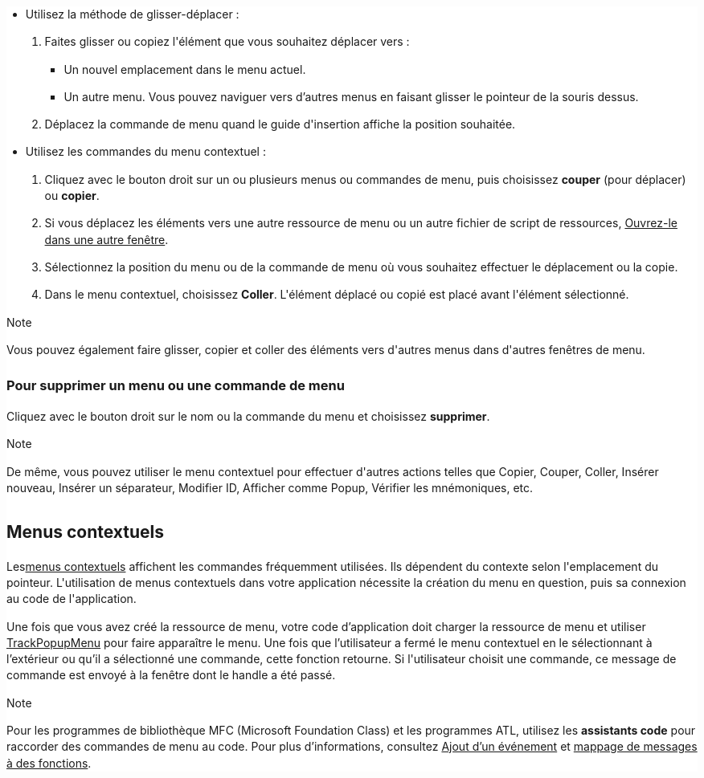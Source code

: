 - Utilisez la méthode de glisser-déplacer :

   1. Faites glisser ou copiez l'élément que vous souhaitez déplacer vers :

      - Un nouvel emplacement dans le menu actuel.

      - Un autre menu. Vous pouvez naviguer vers d’autres menus en faisant glisser le pointeur de la souris dessus.

   1. Déplacez la commande de menu quand le guide d'insertion affiche la position souhaitée.

- Utilisez les commandes du menu contextuel :

   1. Cliquez avec le bouton droit sur un ou plusieurs menus ou commandes de menu, puis choisissez **couper** (pour déplacer) ou **copier**.

   1. Si vous déplacez les éléments vers une autre ressource de menu ou un autre fichier de script de ressources, [Ouvrez-le dans une autre fenêtre](/visualstudio/ide/customizing-window-layouts-in-visual-studio).

   1. Sélectionnez la position du menu ou de la commande de menu où vous souhaitez effectuer le déplacement ou la copie.

   1. Dans le menu contextuel, choisissez **Coller**. L'élément déplacé ou copié est placé avant l'élément sélectionné.

> [!NOTE]
> Vous pouvez également faire glisser, copier et coller des éléments vers d'autres menus dans d'autres fenêtres de menu.

### <a name="to-delete-a-menu-or-menu-command"></a>Pour supprimer un menu ou une commande de menu

Cliquez avec le bouton droit sur le nom ou la commande du menu et choisissez **supprimer**.

> [!NOTE]
> De même, vous pouvez utiliser le menu contextuel pour effectuer d'autres actions telles que Copier, Couper, Coller, Insérer nouveau, Insérer un séparateur, Modifier ID, Afficher comme Popup, Vérifier les mnémoniques, etc.

## <a name="pop-up-menus"></a>Menus contextuels

Les[menus contextuels](../mfc/menus-mfc.md) affichent les commandes fréquemment utilisées. Ils dépendent du contexte selon l'emplacement du pointeur. L'utilisation de menus contextuels dans votre application nécessite la création du menu en question, puis sa connexion au code de l'application.

Une fois que vous avez créé la ressource de menu, votre code d’application doit charger la ressource de menu et utiliser [TrackPopupMenu](/windows/win32/api/winuser/nf-winuser-trackpopupmenu) pour faire apparaître le menu. Une fois que l’utilisateur a fermé le menu contextuel en le sélectionnant à l’extérieur ou qu’il a sélectionné une commande, cette fonction retourne. Si l'utilisateur choisit une commande, ce message de commande est envoyé à la fenêtre dont le handle a été passé.

> [!NOTE]
> Pour les programmes de bibliothèque MFC (Microsoft Foundation Class) et les programmes ATL, utilisez les **assistants code** pour raccorder des commandes de menu au code. Pour plus d’informations, consultez [Ajout d’un événement](../ide/adding-an-event-visual-cpp.md) et [mappage de messages à des fonctions](../mfc/reference/mapping-messages-to-functions.md).

